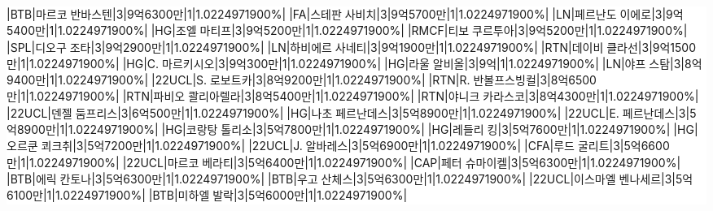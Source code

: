 |BTB|마르코 반바스텐|3|9억6300만|1|1.0224971900%|
|FA|스테판 사비치|3|9억5700만|1|1.0224971900%|
|LN|페르난도 이에로|3|9억5400만|1|1.0224971900%|
|HG|조엘 마티프|3|9억5200만|1|1.0224971900%|
|RMCF|티보 쿠르투아|3|9억5200만|1|1.0224971900%|
|SPL|디오구 조타|3|9억2900만|1|1.0224971900%|
|LN|하비에르 사네티|3|9억1900만|1|1.0224971900%|
|RTN|데이비 클라선|3|9억1500만|1|1.0224971900%|
|HG|C. 마르키시오|3|9억300만|1|1.0224971900%|
|HG|라울 알비올|3|9억|1|1.0224971900%|
|LN|야프 스탐|3|8억9400만|1|1.0224971900%|
|22UCL|S. 로보트카|3|8억9200만|1|1.0224971900%|
|RTN|R. 반볼프스빙컬|3|8억6500만|1|1.0224971900%|
|RTN|파비오 콸리아렐라|3|8억5400만|1|1.0224971900%|
|RTN|야니크 카라스코|3|8억4300만|1|1.0224971900%|
|22UCL|덴젤 둠프리스|3|6억500만|1|1.0224971900%|
|HG|나초 페르난데스|3|5억8900만|1|1.0224971900%|
|22UCL|E. 페르난데스|3|5억8900만|1|1.0224971900%|
|HG|코랑탕 톨리소|3|5억7800만|1|1.0224971900%|
|HG|레들리 킹|3|5억7600만|1|1.0224971900%|
|HG|오르쿤 쾨크취|3|5억7200만|1|1.0224971900%|
|22UCL|J. 알바레스|3|5억6900만|1|1.0224971900%|
|CFA|루드 굴리트|3|5억6600만|1|1.0224971900%|
|22UCL|마르코 베라티|3|5억6400만|1|1.0224971900%|
|CAP|페터 슈마이켈|3|5억6300만|1|1.0224971900%|
|BTB|에릭 칸토나|3|5억6300만|1|1.0224971900%|
|BTB|우고 산체스|3|5억6300만|1|1.0224971900%|
|22UCL|이스마엘 벤나세르|3|5억6100만|1|1.0224971900%|
|BTB|미하엘 발락|3|5억6000만|1|1.0224971900%|
